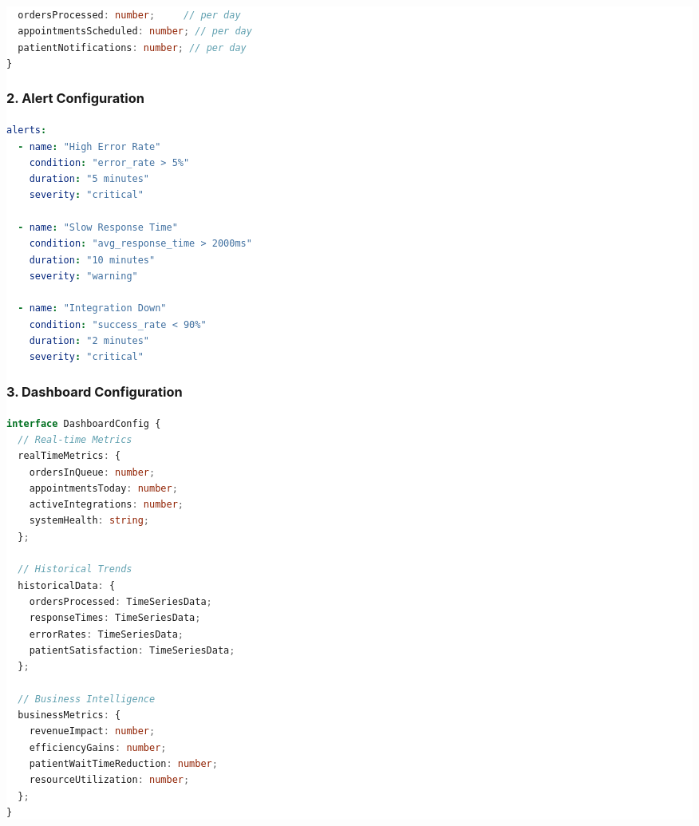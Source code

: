 ```typescript
  ordersProcessed: number;     // per day
  appointmentsScheduled: number; // per day
  patientNotifications: number; // per day
}
```

### **2. Alert Configuration**
```yaml
alerts:
  - name: "High Error Rate"
    condition: "error_rate > 5%"
    duration: "5 minutes"
    severity: "critical"
    
  - name: "Slow Response Time"
    condition: "avg_response_time > 2000ms"
    duration: "10 minutes"
    severity: "warning"
    
  - name: "Integration Down"
    condition: "success_rate < 90%"
    duration: "2 minutes"
    severity: "critical"
```

### **3. Dashboard Configuration**
```typescript
interface DashboardConfig {
  // Real-time Metrics
  realTimeMetrics: {
    ordersInQueue: number;
    appointmentsToday: number;
    activeIntegrations: number;
    systemHealth: string;
  };
  
  // Historical Trends
  historicalData: {
    ordersProcessed: TimeSeriesData;
    responseTimes: TimeSeriesData;
    errorRates: TimeSeriesData;
    patientSatisfaction: TimeSeriesData;
  };
  
  // Business Intelligence
  businessMetrics: {
    revenueImpact: number;
    efficiencyGains: number;
    patientWaitTimeReduction: number;
    resourceUtilization: number;
  };
}
```
